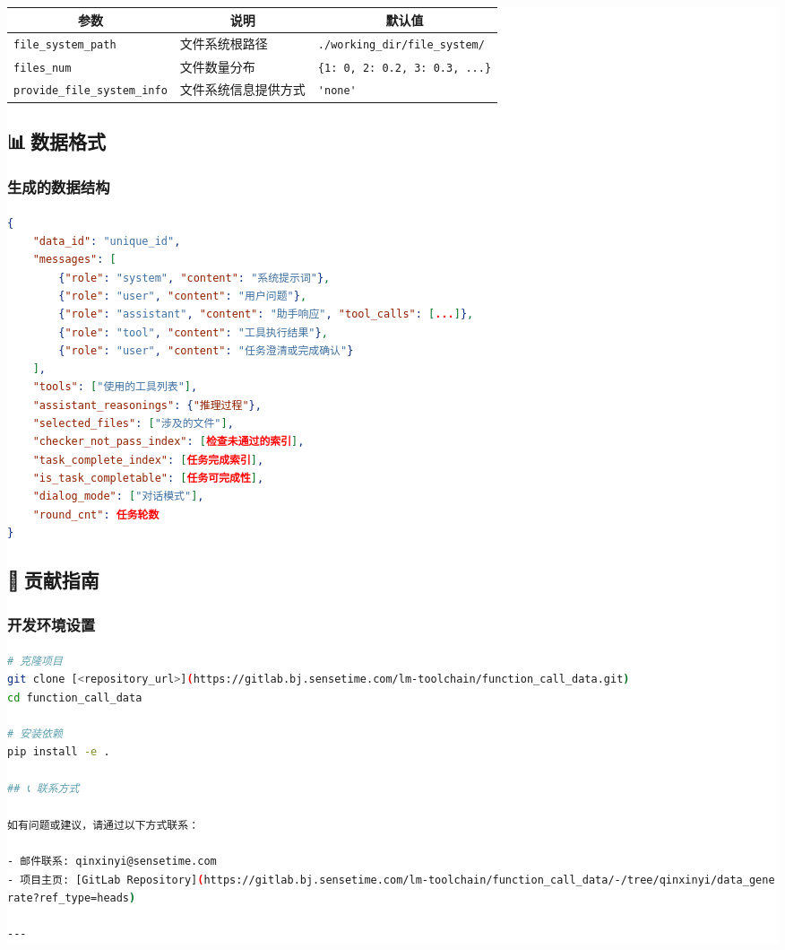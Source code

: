 | 参数 | 说明 | 默认值 |
|------|------|--------|
| `file_system_path` | 文件系统根路径 | `./working_dir/file_system/` |
| `files_num` | 文件数量分布 | `{1: 0, 2: 0.2, 3: 0.3, ...}` |
| `provide_file_system_info` | 文件系统信息提供方式 | `'none'` |


## 📊 数据格式

### 生成的数据结构

```json
{
    "data_id": "unique_id",
    "messages": [
        {"role": "system", "content": "系统提示词"},
        {"role": "user", "content": "用户问题"},
        {"role": "assistant", "content": "助手响应", "tool_calls": [...]},
        {"role": "tool", "content": "工具执行结果"},
        {"role": "user", "content": "任务澄清或完成确认"}
    ],
    "tools": ["使用的工具列表"],
    "assistant_reasonings": {"推理过程"},
    "selected_files": ["涉及的文件"],
    "checker_not_pass_index": [检查未通过的索引],
    "task_complete_index": [任务完成索引],
    "is_task_completable": [任务可完成性],
    "dialog_mode": ["对话模式"],
    "round_cnt": 任务轮数
}
```


## 🤝 贡献指南

### 开发环境设置

```bash
# 克隆项目
git clone [<repository_url>](https://gitlab.bj.sensetime.com/lm-toolchain/function_call_data.git)
cd function_call_data

# 安装依赖
pip install -e .

## 📞 联系方式

如有问题或建议，请通过以下方式联系：

- 邮件联系: qinxinyi@sensetime.com
- 项目主页: [GitLab Repository](https://gitlab.bj.sensetime.com/lm-toolchain/function_call_data/-/tree/qinxinyi/data_generate?ref_type=heads)

---
